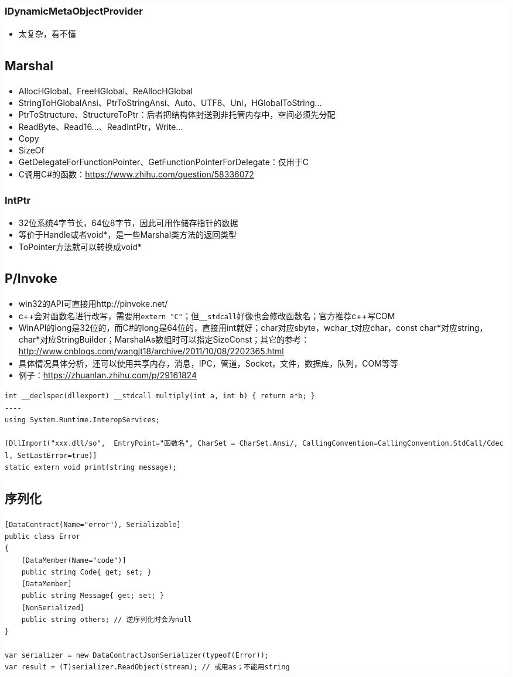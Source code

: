 ### IDynamicMetaObjectProvider

-   太复杂，看不懂

Marshal
-------

-   AllocHGlobal、FreeHGlobal、ReAllocHGlobal
-   StringToHGlobalAnsi、PtrToStringAnsi、Auto、UTF8、Uni，HGlobalToString...
-   PtrToStructure、StructureToPtr：后者把结构体封送到非托管内存中，空间必须先分配
-   ReadByte、Read16...、ReadIntPtr，Write...
-   Copy
-   SizeOf
-   GetDelegateForFunctionPointer、GetFunctionPointerForDelegate：仅用于C
-   C调用C\#的函数：https://www.zhihu.com/question/58336072

### IntPtr

-   32位系统4字节长，64位8字节，因此可用作储存指针的数据
-   等价于Handle或者void\*，是一些Marshal类方法的返回类型
-   ToPointer方法就可以转换成void\*

P/Invoke
--------

-   win32的API可直接用http://pinvoke.net/
-   c++会对函数名进行改写，需要用`extern "C"`；但`__stdcall`好像也会修改函数名；官方推荐c++写COM
-   WinAPI的long是32位的，而C\#的long是64位的，直接用int就好；char对应sbyte，wchar\_t对应char，const char\*对应string，char\*对应StringBuilder；MarshalAs数组时可以指定SizeConst；其它的参考：http://www.cnblogs.com/wangjt18/archive/2011/10/08/2202365.html
-   具体情况具体分析，还可以使用共享内存，消息，IPC，管道，Socket，文件，数据库，队列，COM等等
-   例子：https://zhuanlan.zhihu.com/p/29161824

``` {.wp-block-code}
int __declspec(dllexport) __stdcall multiply(int a, int b) { return a*b; }
----
using System.Runtime.InteropServices;

[DllImport("xxx.dll/so",  EntryPoint="函数名", CharSet = CharSet.Ansi/, CallingConvention=CallingConvention.StdCall/Cdecl, SetLastError=true)]
static extern void print(string message);
```

序列化
------

``` {.wp-block-code}
[DataContract(Name="error"), Serializable]
public class Error
{
    [DataMember(Name="code")]
    public string Code{ get; set; }
    [DataMember]
    public string Message{ get; set; }
    [NonSerialized]
    public string others; // 逆序列化时会为null
}

var serializer = new DataContractJsonSerializer(typeof(Error));
var result = (T)serializer.ReadObject(stream); // 或用as；不能用string
```
